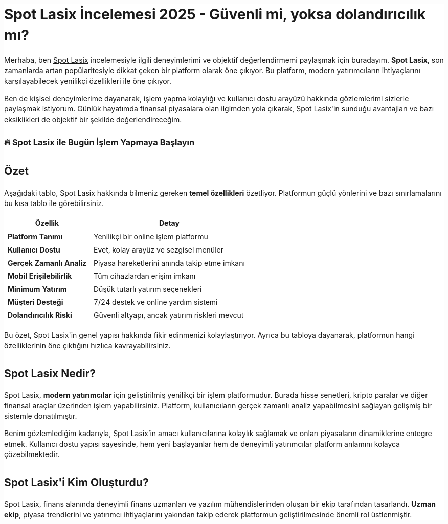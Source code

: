 # Spot Lasix İncelemesi 2025 - Güvenli mi, yoksa dolandırıcılık mı?
   
Merhaba, ben [Spot Lasix](https://bitwander.org/spot-lasix/) incelemesiyle ilgili deneyimlerimi ve objektif değerlendirmemi paylaşmak için buradayım. **Spot Lasix**, son zamanlarda artan popülaritesiyle dikkat çeken bir platform olarak öne çıkıyor. Bu platform, modern yatırımcıların ihtiyaçlarını karşılayabilecek yenilikçi özellikleri ile öne çıkıyor.  

Ben de kişisel deneyimlerime dayanarak, işlem yapma kolaylığı ve kullanıcı dostu arayüzü hakkında gözlemlerimi sizlerle paylaşmak istiyorum. Günlük hayatımda finansal piyasalara olan ilgimden yola çıkarak, Spot Lasix'in sunduğu avantajları ve bazı eksiklikleri de objektif bir şekilde değerlendireceğim.

### [🔥 Spot Lasix ile Bugün İşlem Yapmaya Başlayın](https://bitwander.org/spot-lasix/)
## Özet  
Aşağıdaki tablo, Spot Lasix hakkında bilmeniz gereken **temel özellikleri** özetliyor. Platformun güçlü yönlerini ve bazı sınırlamalarını bu kısa tablo ile görebilirsiniz.  

| **Özellik**                | **Detay**                                               |
|----------------------------|---------------------------------------------------------|
| **Platform Tanımı**        | Yenilikçi bir online işlem platformu                   |
| **Kullanıcı Dostu**        | Evet, kolay arayüz ve sezgisel menüler                  |
| **Gerçek Zamanlı Analiz**  | Piyasa hareketlerini anında takip etme imkanı           |
| **Mobil Erişilebilirlik**  | Tüm cihazlardan erişim imkanı                           |
| **Minimum Yatırım**        | Düşük tutarlı yatırım seçenekleri                     |
| **Müşteri Desteği**        | 7/24 destek ve online yardım sistemi                  |
| **Dolandırıcılık Riski**   | Güvenli altyapı, ancak yatırım riskleri mevcut          |

Bu özet, Spot Lasix'in genel yapısı hakkında fikir edinmenizi kolaylaştırıyor. Ayrıca bu tabloya dayanarak, platformun hangi özelliklerinin öne çıktığını hızlıca kavrayabilirsiniz.

## Spot Lasix Nedir?  
Spot Lasix, **modern yatırımcılar** için geliştirilmiş yenilikçi bir işlem platformudur. Burada hisse senetleri, kripto paralar ve diğer finansal araçlar üzerinden işlem yapabilirsiniz. Platform, kullanıcıların gerçek zamanlı analiz yapabilmesini sağlayan gelişmiş bir sistemle donatılmıştır.  

Benim gözlemlediğim kadarıyla, Spot Lasix’in amacı kullanıcılarına kolaylık sağlamak ve onları piyasaların dinamiklerine entegre etmek. Kullanıcı dostu yapısı sayesinde, hem yeni başlayanlar hem de deneyimli yatırımcılar platform anlamını kolayca çözebilmektedir.

## Spot Lasix'i Kim Oluşturdu?  
Spot Lasix, finans alanında deneyimli finans uzmanları ve yazılım mühendislerinden oluşan bir ekip tarafından tasarlandı. **Uzman ekip**, piyasa trendlerini ve yatırımcı ihtiyaçlarını yakından takip ederek platformun geliştirilmesinde önemli rol üstlenmiştir.  
